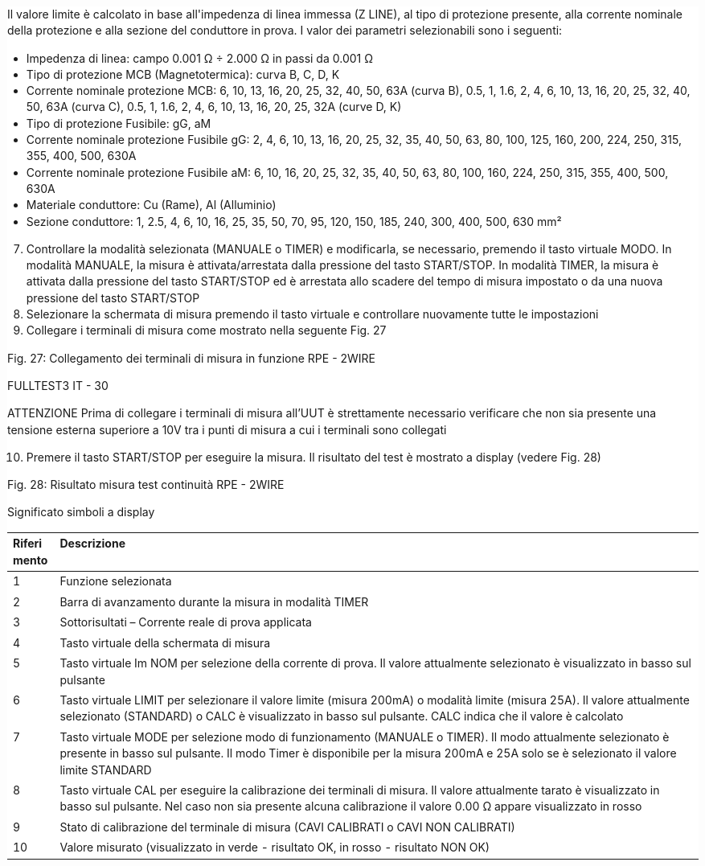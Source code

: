 Il valore limite è calcolato in base all'impedenza di linea immessa (Z LINE), al tipo di protezione presente, alla corrente nominale della protezione e alla sezione del conduttore in prova. I valor dei parametri selezionabili sono i seguenti:

*   Impedenza di linea: campo 0.001 Ω ÷ 2.000 Ω in passi da 0.001 Ω
*   Tipo di protezione MCB (Magnetotermica): curva B, C, D, K
*   Corrente nominale protezione MCB: 6, 10, 13, 16, 20, 25, 32, 40, 50, 63A (curva B), 0.5, 1, 1.6, 2, 4, 6, 10, 13, 16, 20, 25, 32, 40, 50, 63A (curva C), 0.5, 1, 1.6, 2, 4, 6, 10, 13, 16, 20, 25, 32A (curve D, K)
*   Tipo di protezione Fusibile: gG, aM
*   Corrente nominale protezione Fusibile gG: 2, 4, 6, 10, 13, 16, 20, 25, 32, 35, 40, 50, 63, 80, 100, 125, 160, 200, 224, 250, 315, 355, 400, 500, 630A
*   Corrente nominale protezione Fusibile aM: 6, 10, 16, 20, 25, 32, 35, 40, 50, 63, 80, 100, 160, 224, 250, 315, 355, 400, 500, 630A
*   Materiale conduttore: Cu (Rame), Al (Alluminio)
*   Sezione conduttore: 1, 2.5, 4, 6, 10, 16, 25, 35, 50, 70, 95, 120, 150, 185, 240, 300, 400, 500, 630 mm²

7.  Controllare la modalità selezionata (MANUALE o TIMER) e modificarla, se necessario, premendo il tasto virtuale MODO. In modalità MANUALE, la misura è attivata/arrestata dalla pressione del tasto START/STOP. In modalità TIMER, la misura è attivata dalla pressione del tasto START/STOP ed è arrestata allo scadere del tempo di misura impostato o da una nuova pressione del tasto START/STOP
8.  Selezionare la schermata di misura premendo il tasto virtuale e controllare nuovamente tutte le impostazioni
9.  Collegare i terminali di misura come mostrato nella seguente Fig. 27

Fig. 27: Collegamento dei terminali di misura in funzione RPE - 2WIRE

FULLTEST3 IT - 30

ATTENZIONE
Prima di collegare i terminali di misura all’UUT è strettamente necessario verificare che non sia presente una tensione esterna superiore a 10V tra i punti di misura a cui i terminali sono collegati

10. Premere il tasto START/STOP per eseguire la misura. Il risultato del test è mostrato a display (vedere Fig. 28)

Fig. 28: Risultato misura test continuità RPE - 2WIRE

Significato simboli a display

| Riferimento | Descrizione                                                                                                                                                                                                                             |
| :---------- | :-------------------------------------------------------------------------------------------------------------------------------------------------------------------------------------------------------------------------------------- |
| 1           | Funzione selezionata                                                                                                                                                                                                                    |
| 2           | Barra di avanzamento durante la misura in modalità TIMER                                                                                                                                                                              |
| 3           | Sottorisultati – Corrente reale di prova applicata                                                                                                                                                                                      |
| 4           | Tasto virtuale della schermata di misura                                                                                                                                                                                                |
| 5           | Tasto virtuale Im NOM per selezione della corrente di prova. Il valore attualmente selezionato è visualizzato in basso sul pulsante                                                                                                       |
| 6           | Tasto virtuale LIMIT per selezionare il valore limite (misura 200mA) o modalità limite (misura 25A). Il valore attualmente selezionato (STANDARD) o CALC è visualizzato in basso sul pulsante. CALC indica che il valore è calcolato        |
| 7           | Tasto virtuale MODE per selezione modo di funzionamento (MANUALE o TIMER). Il modo attualmente selezionato è presente in basso sul pulsante. Il modo Timer è disponibile per la misura 200mA e 25A solo se è selezionato il valore limite STANDARD |
| 8           | Tasto virtuale CAL per eseguire la calibrazione dei terminali di misura. Il valore attualmente tarato è visualizzato in basso sul pulsante. Nel caso non sia presente alcuna calibrazione il valore 0.00 Ω appare visualizzato in rosso |
| 9           | Stato di calibrazione del terminale di misura (CAVI CALIBRATI o CAVI NON CALIBRATI)                                                                                                                                                      |
| 10          | Valore misurato (visualizzato in verde - risultato OK, in rosso - risultato NON OK)                                                                                                                                                     |
